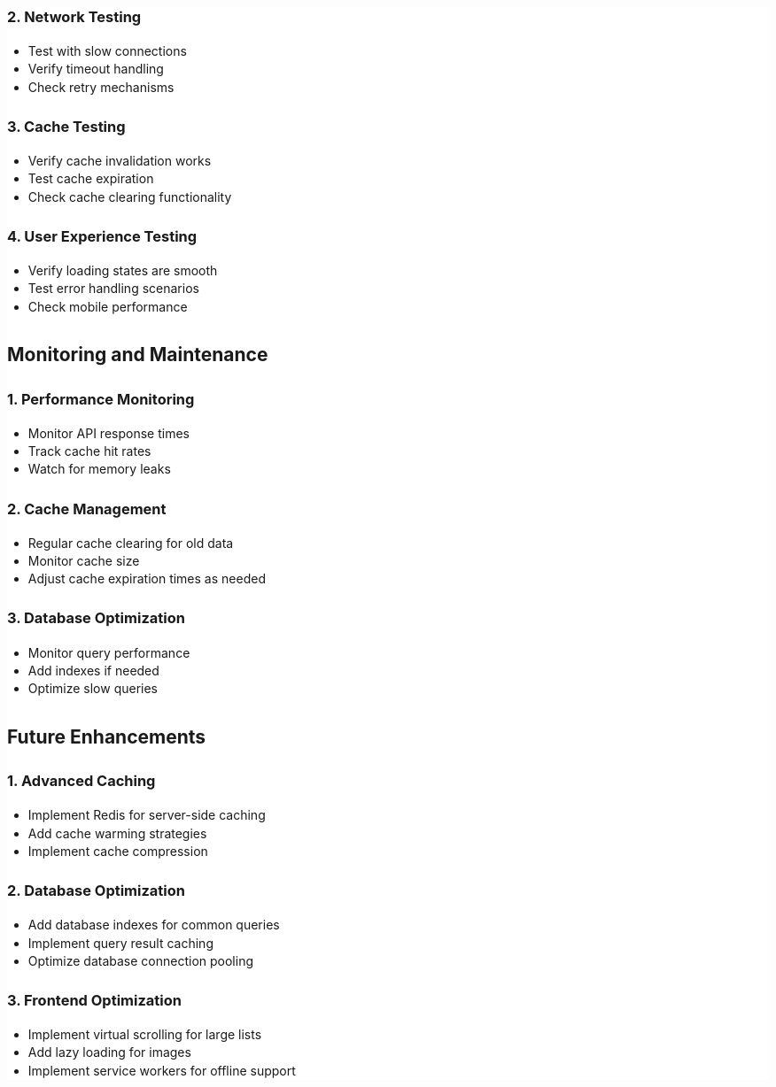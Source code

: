 ### 2. Network Testing
- Test with slow connections
- Verify timeout handling
- Check retry mechanisms

### 3. Cache Testing
- Verify cache invalidation works
- Test cache expiration
- Check cache clearing functionality

### 4. User Experience Testing
- Verify loading states are smooth
- Test error handling scenarios
- Check mobile performance

## Monitoring and Maintenance

### 1. Performance Monitoring
- Monitor API response times
- Track cache hit rates
- Watch for memory leaks

### 2. Cache Management
- Regular cache clearing for old data
- Monitor cache size
- Adjust cache expiration times as needed

### 3. Database Optimization
- Monitor query performance
- Add indexes if needed
- Optimize slow queries

## Future Enhancements

### 1. Advanced Caching
- Implement Redis for server-side caching
- Add cache warming strategies
- Implement cache compression

### 2. Database Optimization
- Add database indexes for common queries
- Implement query result caching
- Optimize database connection pooling

### 3. Frontend Optimization
- Implement virtual scrolling for large lists
- Add lazy loading for images
- Implement service workers for offline support
